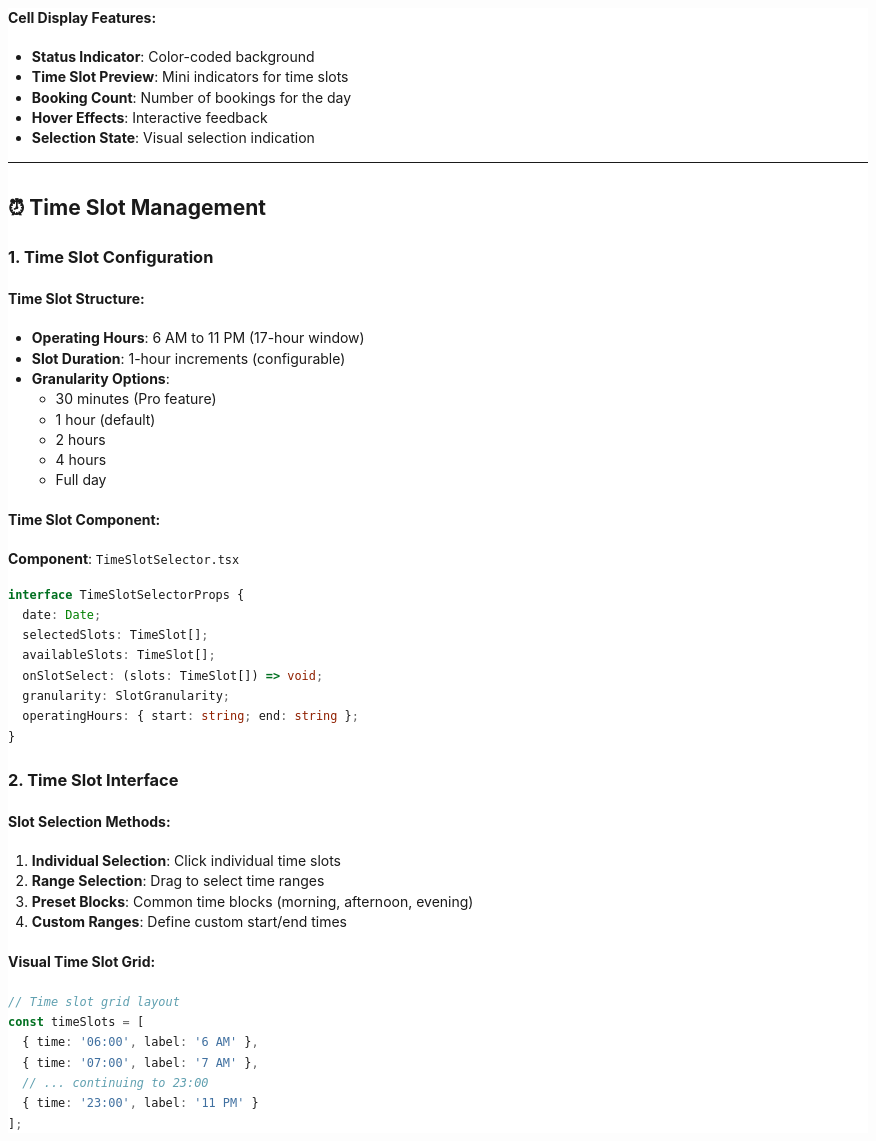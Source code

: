 #### Cell Display Features:
- **Status Indicator**: Color-coded background
- **Time Slot Preview**: Mini indicators for time slots
- **Booking Count**: Number of bookings for the day
- **Hover Effects**: Interactive feedback
- **Selection State**: Visual selection indication

---

## ⏰ Time Slot Management

### 1. Time Slot Configuration

#### Time Slot Structure:
- **Operating Hours**: 6 AM to 11 PM (17-hour window)
- **Slot Duration**: 1-hour increments (configurable)
- **Granularity Options**:
  - 30 minutes (Pro feature)
  - 1 hour (default)
  - 2 hours
  - 4 hours
  - Full day

#### Time Slot Component:
**Component**: `TimeSlotSelector.tsx`

```typescript
interface TimeSlotSelectorProps {
  date: Date;
  selectedSlots: TimeSlot[];
  availableSlots: TimeSlot[];
  onSlotSelect: (slots: TimeSlot[]) => void;
  granularity: SlotGranularity;
  operatingHours: { start: string; end: string };
}
```

### 2. Time Slot Interface

#### Slot Selection Methods:
1. **Individual Selection**: Click individual time slots
2. **Range Selection**: Drag to select time ranges
3. **Preset Blocks**: Common time blocks (morning, afternoon, evening)
4. **Custom Ranges**: Define custom start/end times

#### Visual Time Slot Grid:
```typescript
// Time slot grid layout
const timeSlots = [
  { time: '06:00', label: '6 AM' },
  { time: '07:00', label: '7 AM' },
  // ... continuing to 23:00
  { time: '23:00', label: '11 PM' }
];
```
